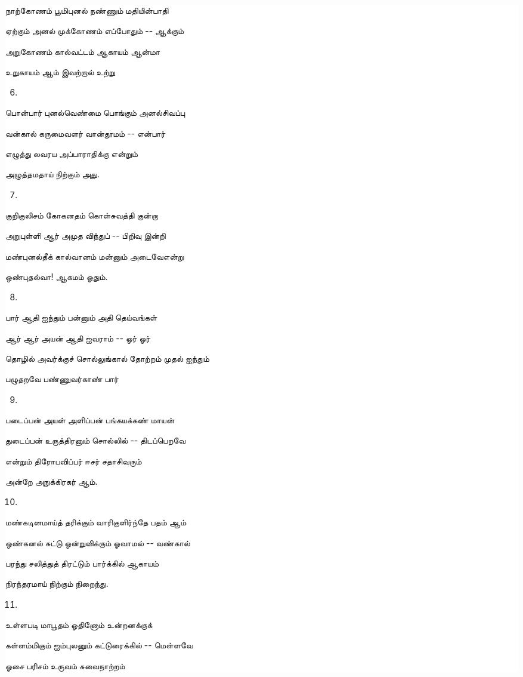 நாற்கோணம் பூமிபுனல் நண்ணும் மதியின்பாதி  

ஏற்கும் அனல் முக்கோணம் எப்போதும் -- ஆக்கும்  

அறுகோணம் கால்வட்டம் ஆகாயம் ஆன்மா  

உறுகாயம் ஆம் இவற்றால் உற்று  

6.  

பொன்பார் புனல்வெண்மை பொங்கும் அனல்சிவப்பு  

வன்கால் கருமைவளர் வான்தூமம் -- என்பார்  

எழுத்து லவரய அப்பாராதிக்கு என்றும்  

அழுத்தமதாய் நிற்கும் அது.  

7.  

குறிகுலிசம் கோகனதம் கொள்சுவத்தி குன்றா  

அறுபுள்ளி ஆர் அமுத விந்துப் -- பிறிவு இன்றி  

மண்புனல்தீக் கால்வானம் மன்னும் அடைவேஎன்று  

ஒண்புதல்வா! ஆகமம் ஓதும்.  

8.  

பார் ஆதி ஐந்தும் பன்னும் அதி தெய்வங்கள்  

ஆர் ஆர் அயன் ஆதி ஐவராம் -- ஓர் ஓர்  

தொழில் அவர்க்குச் சொல்லுங்கால் தோற்றம் முதல் ஐந்தும்  

பழுதறவே பண்ணுவர்காண் பார்  

9.  

படைப்பன் அயன் அளிப்பன் பங்கயக்கண் மாயன்  

துடைப்பன் உருத்திரனும் சொல்லில் -- திடப்பெறவே  

என்றும் திரோபவிப்பர் ஈசர் சதாசிவரும்  

அன்றே அநுக்கிரகர் ஆம்.  

10.  

மண்கடினமாய்த் தரிக்கும் வாரிகுளிர்ந்தே பதம் ஆம்  

ஒண்கனல் சுட்டு ஒன்றுவிக்கும் ஓவாமல் -- வண்கால்  

பரந்து சலித்துத் திரட்டும் பார்க்கில் ஆகாயம்  

நிரந்தரமாய் நிற்கும் நிறைந்து.  

11.  

உள்ளபடி மாபூதம் ஓதினோம் உன்றனக்குக்  

கள்ளம்மிகும் ஐம்புலனும் கட்டுரைக்கில் -- மெள்ளவே  

ஓசை பரிசம் உருவம் சுவைநாற்றம்  
